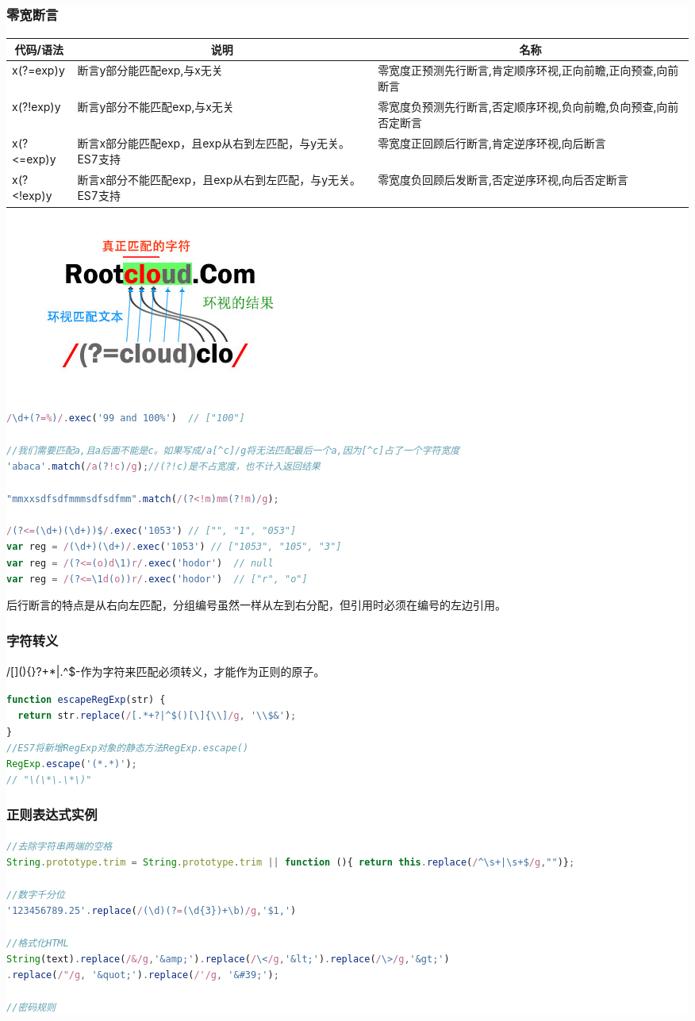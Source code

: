 ### 零宽断言
| 代码/语法| 说明        |名称        |
| ---------|-------------|-------------|
| x(?=exp)y |断言y部分能匹配exp,与x无关|零宽度正预测先行断言,肯定顺序环视,正向前瞻,正向预查,向前断言|
| x(?!exp)y |断言y部分不能匹配exp,与x无关|零宽度负预测先行断言,否定顺序环视,负向前瞻,负向预查,向前否定断言|
| x(?<=exp)y |断言x部分能匹配exp，且exp从右到左匹配，与y无关。ES7支持|零宽度正回顾后行断言,肯定逆序环视,向后断言|
| x(?<!exp)y |断言x部分不能匹配exp，且exp从右到左匹配，与y无关。ES7支持|零宽度负回顾后发断言,否定逆序环视,向后否定断言|

![](img/环视.jpg)

```js
/\d+(?=%)/.exec('99 and 100%')  // ["100"]

//我们需要匹配a,且a后面不能是c。如果写成/a[^c]/g将无法匹配最后一个a,因为[^c]占了一个字符宽度
'abaca'.match(/a(?!c)/g);//(?!c)是不占宽度，也不计入返回结果

"mmxxsdfsdfmmmsdfsdfmm".match(/(?<!m)mm(?!m)/g);

/(?<=(\d+)(\d+))$/.exec('1053') // ["", "1", "053"]
var reg = /(\d+)(\d+)/.exec('1053') // ["1053", "105", "3"]
var reg = /(?<=(o)d\1)r/.exec('hodor')  // null
var reg = /(?<=\1d(o))r/.exec('hodor')  // ["r", "o"]
```
后行断言的特点是从右向左匹配，分组编号虽然一样从左到右分配，但引用时必须在编号的左边引用。

### 字符转义
\/[\](){}?+*|.^$-作为字符来匹配必须转义，才能作为正则的原子。
```js
function escapeRegExp(str) {
  return str.replace(/[.*+?|^$()[\]{\\]/g, '\\$&');
}
//ES7将新增RegExp对象的静态方法RegExp.escape()
RegExp.escape('(*.*)');
// "\(\*\.\*\)"
```

### 正则表达式实例
```js
//去除字符串两端的空格
String.prototype.trim = String.prototype.trim || function (){ return this.replace(/^\s+|\s+$/g,"")};

//数字千分位
'123456789.25'.replace(/(\d)(?=(\d{3})+\b)/g,'$1,')

//格式化HTML
String(text).replace(/&/g,'&amp;').replace(/\</g,'&lt;').replace(/\>/g,'&gt;')
.replace(/"/g, '&quot;').replace(/'/g, '&#39;');

//密码规则
```